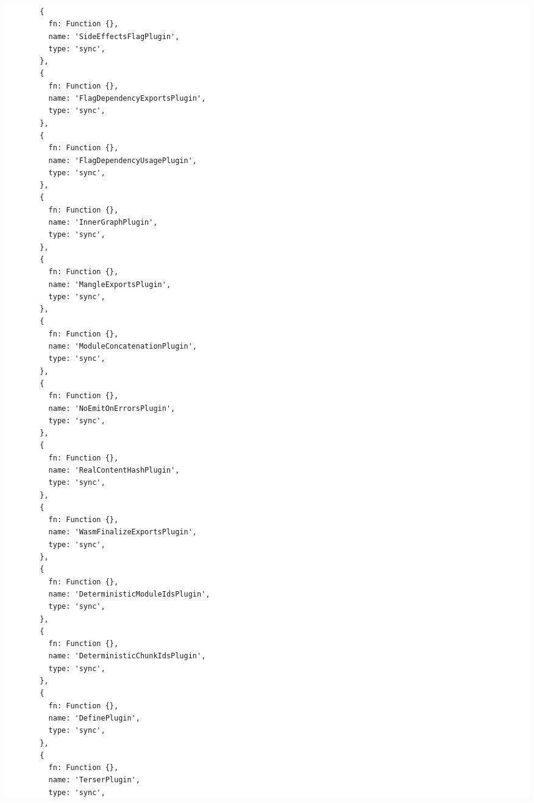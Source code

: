             {
              fn: Function {},
              name: 'SideEffectsFlagPlugin',
              type: 'sync',
            },
            {
              fn: Function {},
              name: 'FlagDependencyExportsPlugin',
              type: 'sync',
            },
            {
              fn: Function {},
              name: 'FlagDependencyUsagePlugin',
              type: 'sync',
            },
            {
              fn: Function {},
              name: 'InnerGraphPlugin',
              type: 'sync',
            },
            {
              fn: Function {},
              name: 'MangleExportsPlugin',
              type: 'sync',
            },
            {
              fn: Function {},
              name: 'ModuleConcatenationPlugin',
              type: 'sync',
            },
            {
              fn: Function {},
              name: 'NoEmitOnErrorsPlugin',
              type: 'sync',
            },
            {
              fn: Function {},
              name: 'RealContentHashPlugin',
              type: 'sync',
            },
            {
              fn: Function {},
              name: 'WasmFinalizeExportsPlugin',
              type: 'sync',
            },
            {
              fn: Function {},
              name: 'DeterministicModuleIdsPlugin',
              type: 'sync',
            },
            {
              fn: Function {},
              name: 'DeterministicChunkIdsPlugin',
              type: 'sync',
            },
            {
              fn: Function {},
              name: 'DefinePlugin',
              type: 'sync',
            },
            {
              fn: Function {},
              name: 'TerserPlugin',
              type: 'sync',